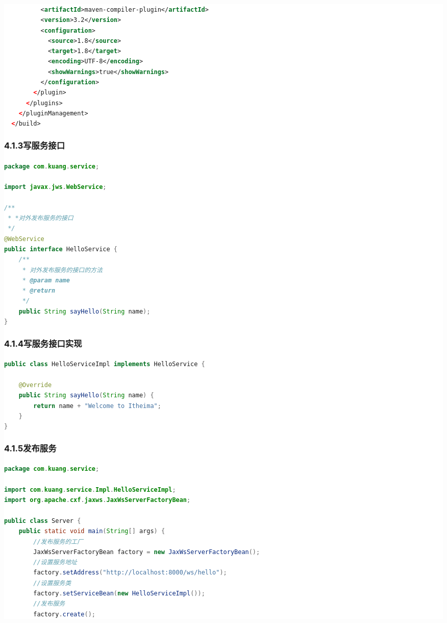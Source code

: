 ```xml
          <artifactId>maven-compiler-plugin</artifactId>
          <version>3.2</version>
          <configuration>
            <source>1.8</source>
            <target>1.8</target>
            <encoding>UTF-8</encoding>
            <showWarnings>true</showWarnings>
          </configuration>
        </plugin>
      </plugins>
    </pluginManagement>
  </build>
```

### 4.1.3写服务接口

```java
package com.kuang.service;

import javax.jws.WebService;

/**
 * *对外发布服务的接口
 */
@WebService
public interface HelloService {
    /**
     * 对外发布服务的接口的方法
     * @param name
     * @return
     */
    public String sayHello(String name);
}
```

### 4.1.4写服务接口实现

```java
public class HelloServiceImpl implements HelloService {

    @Override
    public String sayHello(String name) {
        return name + "Welcome to Itheima";
    }
}
```

### 4.1.5发布服务

```java
package com.kuang.service;

import com.kuang.service.Impl.HelloServiceImpl;
import org.apache.cxf.jaxws.JaxWsServerFactoryBean;

public class Server {
    public static void main(String[] args) {
        //发布服务的工厂
        JaxWsServerFactoryBean factory = new JaxWsServerFactoryBean();
        //设置服务地址
        factory.setAddress("http://localhost:8000/ws/hello");
        //设置服务类
        factory.setServiceBean(new HelloServiceImpl());
        //发布服务
        factory.create();
```